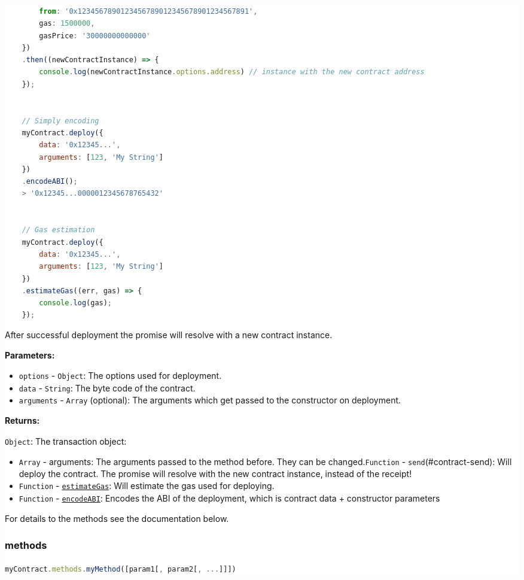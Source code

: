 ```javascript
        from: '0x1234567890123456789012345678901234567891',
        gas: 1500000,
        gasPrice: '30000000000000'
    })
    .then((newContractInstance) => {
        console.log(newContractInstance.options.address) // instance with the new contract address
    });


    // Simply encoding
    myContract.deploy({
        data: '0x12345...',
        arguments: [123, 'My String']
    })
    .encodeABI();
    > '0x12345...0000012345678765432'


    // Gas estimation
    myContract.deploy({
        data: '0x12345...',
        arguments: [123, 'My String']
    })
    .estimateGas((err, gas) => {
        console.log(gas);
    });
```

After successful deployment the promise will resolve with a new contract instance.

**Parameters:**

* `options` - `Object`: The options used for deployment.
* `data` - `String`: The byte code of the contract.
* `arguments` - `Array` \(optional\): The arguments which get passed to the constructor on deployment.

**Returns:**

`Object`: The transaction object:

* `Array` - arguments: The arguments passed to the method before. They can be changed.`Function` - `send`\(\#contract-send\): Will deploy the contract. The promise will resolve with the new contract instance, instead of the receipt!
* `Function` - [`estimateGas`](https://docs.meter.io/meterify.eth.Contract.html#contract-estimateGas): Will estimate the gas used for deploying.
* `Function` - [`encodeABI`](https://docs.meter.io/meterify.eth.Contract.html#contract-encodeABI): Encodes the ABI of the deployment, which is contract data + constructor parameters

For details to the methods see the documentation below.

### methods

```javascript
myContract.methods.myMethod([param1[, param2[, ...]]])
```
